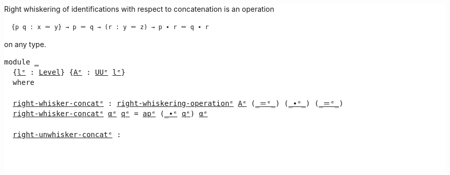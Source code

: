 Right whiskering of identifications with respect to concatenation is an
operation

```text
  {p q : x ＝ y} → p ＝ q → (r : y ＝ z) → p ∙ r ＝ q ∙ r
```

on any type.

<pre class="Agda"><a id="2192" class="Keyword">module</a> <a id="2199" href="foundation-core.whiskering-identifications-concatenation%25E1%25B5%2589.html#2199" class="Module">_</a>
  <a id="2203" class="Symbol">{</a><a id="2204" href="foundation-core.whiskering-identifications-concatenation%25E1%25B5%2589.html#2204" class="Bound">lᵉ</a> <a id="2207" class="Symbol">:</a> <a id="2209" href="Agda.Primitive.html#742" class="Postulate">Level</a><a id="2214" class="Symbol">}</a> <a id="2216" class="Symbol">{</a><a id="2217" href="foundation-core.whiskering-identifications-concatenation%25E1%25B5%2589.html#2217" class="Bound">Aᵉ</a> <a id="2220" class="Symbol">:</a> <a id="2222" href="Agda.Primitive.html#429" class="Primitive">UUᵉ</a> <a id="2226" href="foundation-core.whiskering-identifications-concatenation%25E1%25B5%2589.html#2204" class="Bound">lᵉ</a><a id="2228" class="Symbol">}</a>
  <a id="2232" class="Keyword">where</a>

  <a id="2241" href="foundation-core.whiskering-identifications-concatenation%25E1%25B5%2589.html#2241" class="Function">right-whisker-concatᵉ</a> <a id="2263" class="Symbol">:</a> <a id="2265" href="foundation.whiskering-operations%25E1%25B5%2589.html#3723" class="Function">right-whiskering-operationᵉ</a> <a id="2293" href="foundation-core.whiskering-identifications-concatenation%25E1%25B5%2589.html#2217" class="Bound">Aᵉ</a> <a id="2296" class="Symbol">(</a><a id="2297" href="foundation-core.identity-types%25E1%25B5%2589.html#2730" class="Function Operator">_＝ᵉ_</a><a id="2301" class="Symbol">)</a> <a id="2303" class="Symbol">(</a><a id="2304" href="foundation-core.identity-types%25E1%25B5%2589.html#5906" class="Function Operator">_∙ᵉ_</a><a id="2308" class="Symbol">)</a> <a id="2310" class="Symbol">(</a><a id="2311" href="foundation-core.identity-types%25E1%25B5%2589.html#2730" class="Function Operator">_＝ᵉ_</a><a id="2315" class="Symbol">)</a>
  <a id="2319" href="foundation-core.whiskering-identifications-concatenation%25E1%25B5%2589.html#2241" class="Function">right-whisker-concatᵉ</a> <a id="2341" href="foundation-core.whiskering-identifications-concatenation%25E1%25B5%2589.html#2341" class="Bound">αᵉ</a> <a id="2344" href="foundation-core.whiskering-identifications-concatenation%25E1%25B5%2589.html#2344" class="Bound">qᵉ</a> <a id="2347" class="Symbol">=</a> <a id="2349" href="foundation.action-on-identifications-functions%25E1%25B5%2589.html#735" class="Function">apᵉ</a> <a id="2353" class="Symbol">(</a><a id="2354" href="foundation-core.identity-types%25E1%25B5%2589.html#5906" class="Function Operator">_∙ᵉ</a> <a id="2358" href="foundation-core.whiskering-identifications-concatenation%25E1%25B5%2589.html#2344" class="Bound">qᵉ</a><a id="2360" class="Symbol">)</a> <a id="2362" href="foundation-core.whiskering-identifications-concatenation%25E1%25B5%2589.html#2341" class="Bound">αᵉ</a>

  <a id="2368" href="foundation-core.whiskering-identifications-concatenation%25E1%25B5%2589.html#2368" class="Function">right-unwhisker-concatᵉ</a> <a id="2392" class="Symbol">:</a>